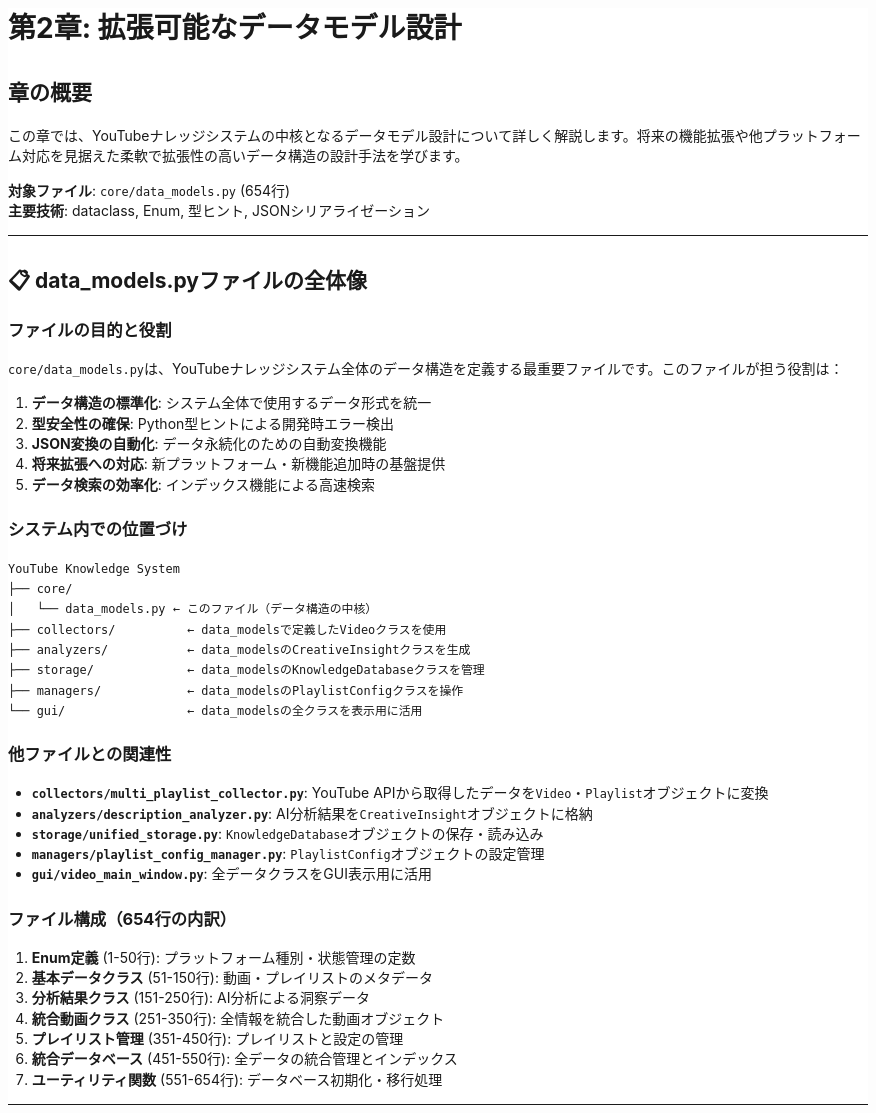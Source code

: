 # 第2章: 拡張可能なデータモデル設計

## **章の概要**

この章では、YouTubeナレッジシステムの中核となるデータモデル設計について詳しく解説します。将来の機能拡張や他プラットフォーム対応を見据えた柔軟で拡張性の高いデータ構造の設計手法を学びます。

**対象ファイル**: `core/data_models.py` (654行)  
**主要技術**: dataclass, Enum, 型ヒント, JSONシリアライゼーション

---

## **📋 data_models.pyファイルの全体像**

### **ファイルの目的と役割**

`core/data_models.py`は、YouTubeナレッジシステム全体のデータ構造を定義する最重要ファイルです。このファイルが担う役割は：

1. **データ構造の標準化**: システム全体で使用するデータ形式を統一
2. **型安全性の確保**: Python型ヒントによる開発時エラー検出
3. **JSON変換の自動化**: データ永続化のための自動変換機能
4. **将来拡張への対応**: 新プラットフォーム・新機能追加時の基盤提供
5. **データ検索の効率化**: インデックス機能による高速検索

### **システム内での位置づけ**

```
YouTube Knowledge System
├── core/
│   └── data_models.py ← このファイル（データ構造の中核）
├── collectors/          ← data_modelsで定義したVideoクラスを使用
├── analyzers/           ← data_modelsのCreativeInsightクラスを生成
├── storage/             ← data_modelsのKnowledgeDatabaseクラスを管理
├── managers/            ← data_modelsのPlaylistConfigクラスを操作
└── gui/                 ← data_modelsの全クラスを表示用に活用
```

### **他ファイルとの関連性**

- **`collectors/multi_playlist_collector.py`**: YouTube APIから取得したデータを`Video`・`Playlist`オブジェクトに変換
- **`analyzers/description_analyzer.py`**: AI分析結果を`CreativeInsight`オブジェクトに格納
- **`storage/unified_storage.py`**: `KnowledgeDatabase`オブジェクトの保存・読み込み
- **`managers/playlist_config_manager.py`**: `PlaylistConfig`オブジェクトの設定管理
- **`gui/video_main_window.py`**: 全データクラスをGUI表示用に活用

### **ファイル構成（654行の内訳）**

1. **Enum定義** (1-50行): プラットフォーム種別・状態管理の定数
2. **基本データクラス** (51-150行): 動画・プレイリストのメタデータ
3. **分析結果クラス** (151-250行): AI分析による洞察データ
4. **統合動画クラス** (251-350行): 全情報を統合した動画オブジェクト
5. **プレイリスト管理** (351-450行): プレイリストと設定の管理
6. **統合データベース** (451-550行): 全データの統合管理とインデックス
7. **ユーティリティ関数** (551-654行): データベース初期化・移行処理

---